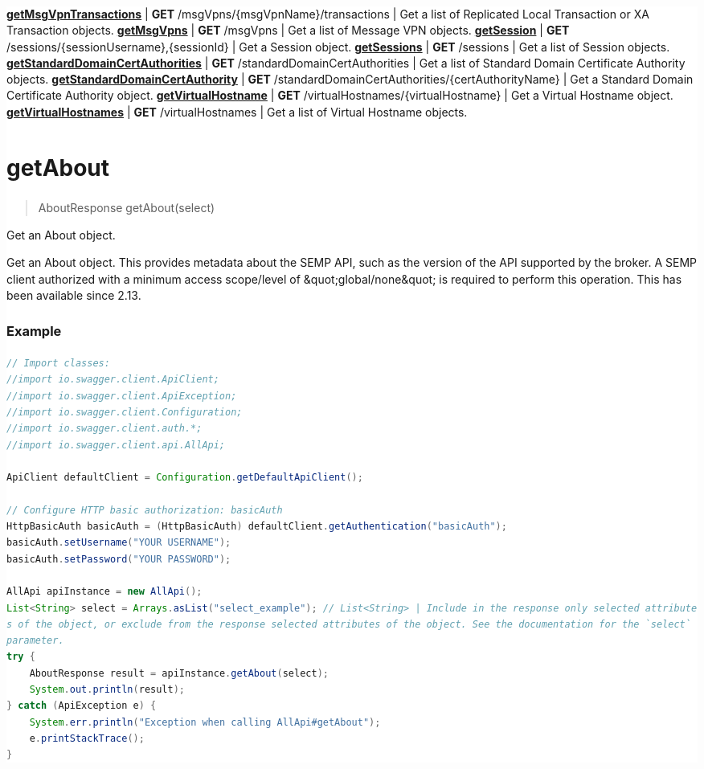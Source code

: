 [**getMsgVpnTransactions**](AllApi.md#getMsgVpnTransactions) | **GET** /msgVpns/{msgVpnName}/transactions | Get a list of Replicated Local Transaction or XA Transaction objects.
[**getMsgVpns**](AllApi.md#getMsgVpns) | **GET** /msgVpns | Get a list of Message VPN objects.
[**getSession**](AllApi.md#getSession) | **GET** /sessions/{sessionUsername},{sessionId} | Get a Session object.
[**getSessions**](AllApi.md#getSessions) | **GET** /sessions | Get a list of Session objects.
[**getStandardDomainCertAuthorities**](AllApi.md#getStandardDomainCertAuthorities) | **GET** /standardDomainCertAuthorities | Get a list of Standard Domain Certificate Authority objects.
[**getStandardDomainCertAuthority**](AllApi.md#getStandardDomainCertAuthority) | **GET** /standardDomainCertAuthorities/{certAuthorityName} | Get a Standard Domain Certificate Authority object.
[**getVirtualHostname**](AllApi.md#getVirtualHostname) | **GET** /virtualHostnames/{virtualHostname} | Get a Virtual Hostname object.
[**getVirtualHostnames**](AllApi.md#getVirtualHostnames) | **GET** /virtualHostnames | Get a list of Virtual Hostname objects.


<a name="getAbout"></a>
# **getAbout**
> AboutResponse getAbout(select)

Get an About object.

Get an About object.  This provides metadata about the SEMP API, such as the version of the API supported by the broker.    A SEMP client authorized with a minimum access scope/level of \&quot;global/none\&quot; is required to perform this operation.  This has been available since 2.13.

### Example
```java
// Import classes:
//import io.swagger.client.ApiClient;
//import io.swagger.client.ApiException;
//import io.swagger.client.Configuration;
//import io.swagger.client.auth.*;
//import io.swagger.client.api.AllApi;

ApiClient defaultClient = Configuration.getDefaultApiClient();

// Configure HTTP basic authorization: basicAuth
HttpBasicAuth basicAuth = (HttpBasicAuth) defaultClient.getAuthentication("basicAuth");
basicAuth.setUsername("YOUR USERNAME");
basicAuth.setPassword("YOUR PASSWORD");

AllApi apiInstance = new AllApi();
List<String> select = Arrays.asList("select_example"); // List<String> | Include in the response only selected attributes of the object, or exclude from the response selected attributes of the object. See the documentation for the `select` parameter.
try {
    AboutResponse result = apiInstance.getAbout(select);
    System.out.println(result);
} catch (ApiException e) {
    System.err.println("Exception when calling AllApi#getAbout");
    e.printStackTrace();
}
```
